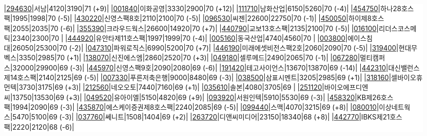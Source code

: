 |[294630](https://finance.daum.net/quotes/A294630)|서남|4120|3190|71 (+9)|
|[001840](https://finance.daum.net/quotes/A001840)|이화공영|3330|2900|70 (+12)|
|[111710](https://finance.daum.net/quotes/A111710)|남화산업|6150|5260|70 (-4)|
|[454750](https://finance.daum.net/quotes/A454750)|하나28호스팩|1995|1998|70 (-5)|
|[430220](https://finance.daum.net/quotes/A430220)|신영스팩8호|2110|2100|70 (-5)|
|[096530](https://finance.daum.net/quotes/A096530)|씨젠|22600|22750|70 (-1)|
|[450050](https://finance.daum.net/quotes/A450050)|하이제8호스팩|2055|2035|70 (-6)|
|[355390](https://finance.daum.net/quotes/A355390)|크라우드웍스|26600|14920|70 (+7)|
|[440790](https://finance.daum.net/quotes/A440790)|교보13호스팩|2135|2100|70 (-5)|
|[016100](https://finance.daum.net/quotes/A016100)|리더스코스메틱|2340|2300|70 |
|[444920](https://finance.daum.net/quotes/A444920)|유안타제11호스팩|1997|1999|70 (-4)|
|[005160](https://finance.daum.net/quotes/A005160)|동국산업|4740|4560|70 |
|[003800](https://finance.daum.net/quotes/A003800)|에이스침대|26050|25300|70 (-2)|
|[047310](https://finance.daum.net/quotes/A047310)|파워로직스|6990|5200|70 (+7)|
|[446190](https://finance.daum.net/quotes/A446190)|미래에셋비전스팩2호|2060|2090|70 (-5)|
|[319400](https://finance.daum.net/quotes/A319400)|현대무벡스|3350|2985|70 (+1)|
|[138070](https://finance.daum.net/quotes/A138070)|신진에스엠|2860|2520|70 (+3)|
|[049180](https://finance.daum.net/quotes/A049180)|셀루메드|2490|2065|70 (-1)|
|[067280](https://finance.daum.net/quotes/A067280)|멀티캠퍼스|32000|29900|69 (-3)|
|[445970](https://finance.daum.net/quotes/A445970)|신영스팩9호|2090|2080|69 (-6)|
|[191420](https://finance.daum.net/quotes/A191420)|테고사이언스|13670|13870|69 (-14)|
|[442310](https://finance.daum.net/quotes/A442310)|대신밸런스제14호스팩|2140|2125|69 (-5)|
|[007330](https://finance.daum.net/quotes/A007330)|푸른저축은행|9000|8480|69 (-3)|
|[038500](https://finance.daum.net/quotes/A038500)|삼표시멘트|3205|2985|69 (+1)|
|[318160](https://finance.daum.net/quotes/A318160)|셀바이오휴먼텍|3730|3175|69 (+3)|
|[212560](https://finance.daum.net/quotes/A212560)|네오오토|7440|7160|69 (+1)|
|[035610](https://finance.daum.net/quotes/A035610)|솔본|4080|3705|69 |
|[251120](https://finance.daum.net/quotes/A251120)|바이오에프디엔씨|13750|13530|69 (+3)|
|[049520](https://finance.daum.net/quotes/A049520)|유아이엘|5150|4820|69 (+9)|
|[093920](https://finance.daum.net/quotes/A093920)|서원인텍|5910|5530|69 (-3)|
|[458320](https://finance.daum.net/quotes/A458320)|KB제26호스팩|1994|2090|69 (-3)|
|[435870](https://finance.daum.net/quotes/A435870)|에스케이증권제8호스팩|2240|2085|69 (-5)|
|[099440](https://finance.daum.net/quotes/A099440)|스맥|4070|3215|69 (+8)|
|[080010](https://finance.daum.net/quotes/A080010)|이상네트웍스|5470|5100|69 (-3)|
|[037760](https://finance.daum.net/quotes/A037760)|쎄니트|1508|1404|69 (+2)|
|[263720](https://finance.daum.net/quotes/A263720)|디앤씨미디어|23150|18340|68 (+8)|
|[442770](https://finance.daum.net/quotes/A442770)|IBKS제21호스팩|2220|2120|68 (-6)|